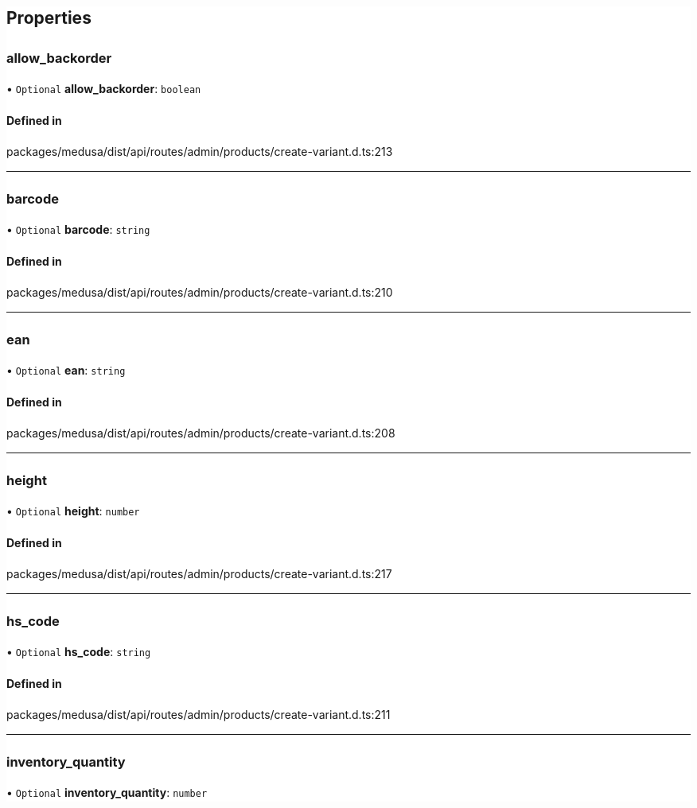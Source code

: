 ## Properties

### allow\_backorder

• `Optional` **allow\_backorder**: `boolean`

#### Defined in

packages/medusa/dist/api/routes/admin/products/create-variant.d.ts:213

___

### barcode

• `Optional` **barcode**: `string`

#### Defined in

packages/medusa/dist/api/routes/admin/products/create-variant.d.ts:210

___

### ean

• `Optional` **ean**: `string`

#### Defined in

packages/medusa/dist/api/routes/admin/products/create-variant.d.ts:208

___

### height

• `Optional` **height**: `number`

#### Defined in

packages/medusa/dist/api/routes/admin/products/create-variant.d.ts:217

___

### hs\_code

• `Optional` **hs\_code**: `string`

#### Defined in

packages/medusa/dist/api/routes/admin/products/create-variant.d.ts:211

___

### inventory\_quantity

• `Optional` **inventory\_quantity**: `number`
